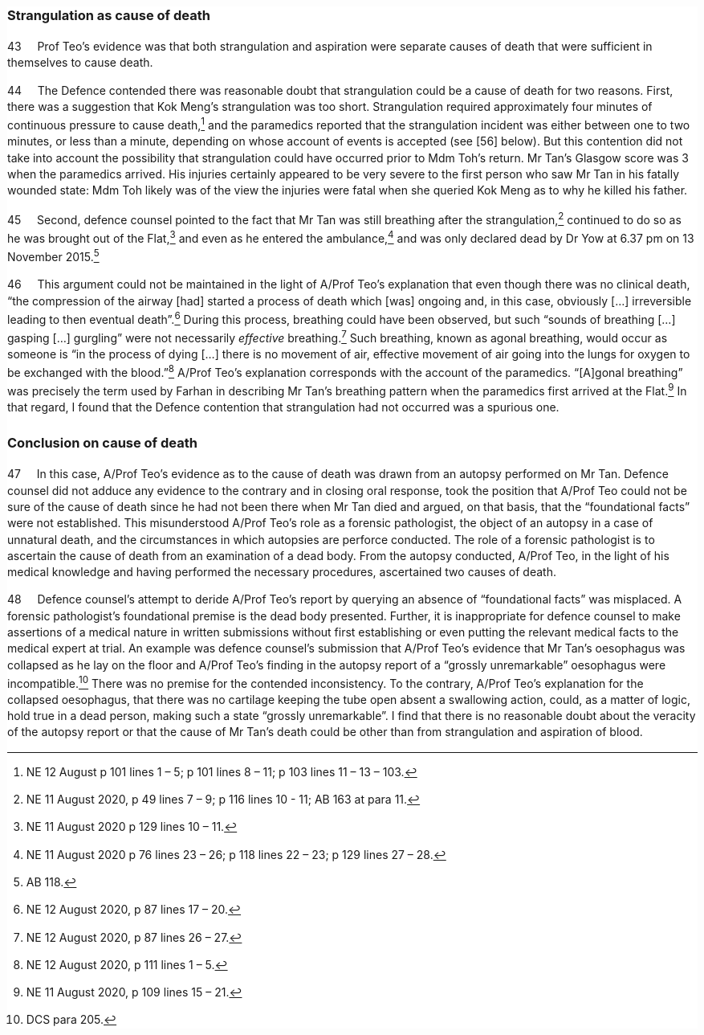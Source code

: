 ### Strangulation as cause of death

43     Prof Teo’s evidence was that both strangulation and aspiration were separate causes of death that were sufficient in themselves to cause death.

44     The Defence contended there was reasonable doubt that strangulation could be a cause of death for two reasons. First, there was a suggestion that Kok Meng’s strangulation was too short. Strangulation required approximately four minutes of continuous pressure to cause death,[^102] and the paramedics reported that the strangulation incident was either between one to two minutes, or less than a minute, depending on whose account of events is accepted (see \[56\] below). But this contention did not take into account the possibility that strangulation could have occurred prior to Mdm Toh’s return. Mr Tan’s Glasgow score was 3 when the paramedics arrived. His injuries certainly appeared to be very severe to the first person who saw Mr Tan in his fatally wounded state: Mdm Toh likely was of the view the injuries were fatal when she queried Kok Meng as to why he killed his father.

45     Second, defence counsel pointed to the fact that Mr Tan was still breathing after the strangulation,[^103] continued to do so as he was brought out of the Flat,[^104] and even as he entered the ambulance,[^105] and was only declared dead by Dr Yow at 6.37 pm on 13 November 2015.[^106]

46     This argument could not be maintained in the light of A/Prof Teo’s explanation that even though there was no clinical death, “the compression of the airway \[had\] started a process of death which \[was\] ongoing and, in this case, obviously \[…\] irreversible leading to then eventual death”.[^107] During this process, breathing could have been observed, but such “sounds of breathing \[…\] gasping \[…\] gurgling” were not necessarily _effective_ breathing.[^108] Such breathing, known as agonal breathing, would occur as someone is “in the process of dying \[…\] there is no movement of air, effective movement of air going into the lungs for oxygen to be exchanged with the blood.”[^109] A/Prof Teo’s explanation corresponds with the account of the paramedics. “\[A\]gonal breathing” was precisely the term used by Farhan in describing Mr Tan’s breathing pattern when the paramedics first arrived at the Flat.[^110] In that regard, I found that the Defence contention that strangulation had not occurred was a spurious one.

### Conclusion on cause of death

47     In this case, A/Prof Teo’s evidence as to the cause of death was drawn from an autopsy performed on Mr Tan. Defence counsel did not adduce any evidence to the contrary and in closing oral response, took the position that A/Prof Teo could not be sure of the cause of death since he had not been there when Mr Tan died and argued, on that basis, that the “foundational facts” were not established. This misunderstood A/Prof Teo’s role as a forensic pathologist, the object of an autopsy in a case of unnatural death, and the circumstances in which autopsies are perforce conducted. The role of a forensic pathologist is to ascertain the cause of death from an examination of a dead body. From the autopsy conducted, A/Prof Teo, in the light of his medical knowledge and having performed the necessary procedures, ascertained two causes of death.

48     Defence counsel’s attempt to deride A/Prof Teo’s report by querying an absence of “foundational facts” was misplaced. A forensic pathologist’s foundational premise is the dead body presented. Further, it is inappropriate for defence counsel to make assertions of a medical nature in written submissions without first establishing or even putting the relevant medical facts to the medical expert at trial. An example was defence counsel’s submission that A/Prof Teo’s evidence that Mr Tan’s oesophagus was collapsed as he lay on the floor and A/Prof Teo’s finding in the autopsy report of a “grossly unremarkable” oesophagus were incompatible.[^111] There was no premise for the contended inconsistency. To the contrary, A/Prof Teo’s explanation for the collapsed oesophagus, that there was no cartilage keeping the tube open absent a swallowing action, could, as a matter of logic, hold true in a dead person, making such a state “grossly unremarkable”. I find that there is no reasonable doubt about the veracity of the autopsy report or that the cause of Mr Tan’s death could be other than from strangulation and aspiration of blood.


[^1]: AB 146 at para 11.
[^2]: AB 139 at paras 2 – 3.
[^3]: P313 at para 12.
[^4]: AB 139 at para 2.
[^5]: AB 139 at para 3.
[^6]: AB 139 at para 4.
[^7]: AB 140 at para 4.
[^8]: AB 139 at para 5.
[^9]: AB 139 at para 5.
[^10]: AB 139 at para 5.
[^11]: AB 157 at para 4; AB 152 at para 5.
[^12]: AB 157 at para 3.
[^13]: AB 139 at para 7.
[^14]: AB 157 at para 6.
[^15]: AB 153 at para 6; AB 157 at para 6.
[^16]: AB 161 at para 1.
[^17]: NE 11 August 2020, p 45 lines 11 – 23.
[^18]: NE 11 August 2020, p 45 lines 30 – 31.
[^19]: NE 11 August 2020, p 46 lines 3 – 5.
[^20]: AB 161 at para 4.
[^21]: NE 11 August 2020, p 103 lines 22 – 23.
[^22]: AB 161 at para 4.
[^23]: AB 162 at para 5.
[^24]: NE 11 August 2020 p 47 lines 13 – 16.
[^25]: AB 162 at para 7; AB 171 at para 6.
[^26]: AB 171 at para 7; AB 163 at para 9.
[^27]: AB 171 at para 7; AB 163 at para 8; NE 11 August 2020, p 104 lines 26 – 27.
[^28]: AB 171 para 8; AB 163 at para 10.
[^29]: AB 163 at para 12.
[^30]: AB 165 at para 16.
[^31]: AB 165 at para 18.
[^32]: AB 165 at para 19.
[^33]: AB 165 at para 20.
[^34]: NE 12 August, p6 line 3 – 5.
[^35]: AB 118.
[^36]: AB 118; NE 12 August 2020 p 43 lines 25 – 30; p 44 lines 8 – 13.
[^37]: NE 12 August 2020, p 7 lines 18 – 21.
[^38]: NE 12 August 2020 p 10 lines 13 – 32; AB 118.
[^39]: AB 118.
[^40]: AB 78 Autopsy Report at p 13.
[^41]: AB 181 at para 7.
[^42]: AB 185 at para 6.
[^43]: AB 194 at para 6.
[^44]: AB 211 at para 5
[^45]: AB 133 Dr Cheow’s Psychiatric Report dated 24 June 2018 at para 14; AB 124 Dr Gupta’s Medical Report dated 11 March 2016 at paras 19 – 20.
[^46]: AB 133 at para 14
[^47]: NE 13 August 2020, p 53 lines 15 – 17
[^48]: NE 13 August 2020, p 52 lines 9 – 19
[^49]: DWS para 23.
[^50]: AB 85, Letter dated 21 January 2019 at p 1.
[^51]: AB 70, Autopsy Report at p 5.
[^52]: AB 74, Autopsy Report at p 9.
[^53]: AB 85, Letter dated 21 January 2019 at p 1.
[^54]: AB 76, Autopsy Report at p 11.
[^55]: NE 12 August 2020, p 76 lines 9 – 11.
[^56]: NE 12 Aug 2020, p 28 lines 8 – 10.
[^57]: NE 12 Aug 2020, p 28 lines 13 – 15.
[^58]: AB 85, Letter dated 21 January 2019 at p 2.
[^59]: Defendant’s Closing Submissions (“DCS”) at paras 211 – 214.
[^60]: NE 11 August 2020, p 130 lines 11 – 12.
[^61]: NE 12 August 2020, p 41 lines 22 – 31.
[^62]: DCS at paras 125 – 137
[^63]: DCS at paras 138 – 153
[^64]: NE 11 August 2020 p 71 lines 1 – 6; p 72 lines 12 – 20.
[^65]: NE 11 August 2020, p 98 lines 9 – 10.
[^66]: AB 118.
[^67]: P248, AB 76 Autopsy Report at p 11.
[^68]: NE 13 August 2020, p 8 lines 11 – 12; NE 12 August p 28 lines 28 – 29.
[^69]: NE 12 August 2020, p 11 lines 3 – 6.
[^70]: NE 12 August 2020 p 11 lines 9 – 14.
[^71]: NE 12 August 2020, p 76 lines 1 – 5
[^72]: NE 12 August 2020, p 76 lines 9 – 14
[^73]: NE 13 August 2020, p 8 lines 6 – 7
[^74]: NE 13 August 2020, p 8 lines 5 – 6
[^75]: AB 162 at para 6.
[^76]: NE 11 August 2020 p 67 lines 31 – 32, p 68 lines 17 – 25.
[^77]: AB 171 at para 6; NE 11 August 2020, p 111 lines 22 – 23; p 129 lines 17 – 21.
[^78]: NE 12 August 2020, p 34 lines 5 – 7.
[^79]: NE 12 August 2020, p 34 lines 8 – 9.
[^80]: NE 12 August 2020, p 34 lines 10 – 11.
[^81]: NE 12 August 2020, p 34 lines 12 – 13.
[^82]: NE 12 August 2020, p 81 lines 27 – 28.
[^83]: NE 12 August 2020, p 82 lines 1 – 15.
[^84]: NE 12 August 2020, p 82 lines 21 – 25.
[^85]: NE 12 August 2020, p 9 lines 21-28, p 12 lines 6 – 10.
[^86]: NE 12 August 2020, p 35 line 5
[^87]: NE 12 August 2020, p 41 lines 7 - 12
[^88]: NE 12 August 2020, p 81 lines 16 – 17
[^89]: NE 11 August 2020, p 93 lines 7 – 9; p 55 line 28 – p 56 line 11; p 56 line 21 - 31
[^90]: NE 12 August 2020, p 79 lines 13 – 16; p 79 lines 17 – 26.
[^91]: NE 12 August 2020 at p 80, lines 18-23.
[^92]: P248, AB 76, Autopsy Report at p 11.
[^93]: NE 13 August 2020, p 12 lines 7 – 10.
[^94]: NE 12 August 2020, p 40 lines 13 – 23.
[^95]: NE 13 August 2020, p 16 lines 10 – 13.
[^96]: AB 76, Autopsy Report at p 11.
[^97]: NE 13 August 2020, p 22 line 23 - p 24 line 12.
[^98]: NE 13 August 2020, p 23 lines 5 – 8.
[^99]: NE 13 August 2020, p 23 lines 23 – 24.
[^100]: NE 13 August 2020, p 23 lines 18 – 22.
[^101]: NE 13 August 2020, p 13 – 14.
[^102]: NE 12 August p 101 lines 1 – 5; p 101 lines 8 – 11; p 103 lines 11 – 13 – 103.
[^103]: NE 11 August 2020, p 49 lines 7 – 9; p 116 lines 10 - 11; AB 163 at para 11.
[^104]: NE 11 August 2020 p 129 lines 10 – 11.
[^105]: NE 11 August 2020 p 76 lines 23 – 26; p 118 lines 22 – 23; p 129 lines 27 – 28.
[^106]: AB 118.
[^107]: NE 12 August 2020, p 87 lines 17 – 20.
[^108]: NE 12 August 2020, p 87 lines 26 – 27.
[^109]: NE 12 August 2020, p 111 lines 1 – 5.
[^110]: NE 11 August 2020, p 109 lines 15 – 21.
[^111]: DCS para 205.
[^112]: AB 139, para 5.
[^113]: NE 14 August 2020 at p 15 lines 6 – 7.
[^114]: AB 124, p 5 of Dr Subhash Gupta’s report.
[^115]: AB 181, para 7; AB 185, para 6; AB 194, para 6.
[^116]: AB 133, paras 13 – 15.
[^117]: AB 139, para 12; AB 146, para 10.
[^118]: AB 194, para 6.
[^119]: AB 133, para 14.
[^120]: AB 140, para 7.
[^121]: AB 163, para 9.
[^122]: AB 171, para 7.
[^123]: NE 11 August 2020 p 89 lines 12 – 17.
[^124]: NE 11 August 2020 p 115 lines 20 – 21.
[^125]: AB 171, para 7.
[^126]: NE 11 August 2020, p 104 line 21.
[^127]: NE 11 August 2020, p 115 line 14 – 15.
[^128]: NE 11 August 2020, p 115 lines 10 – 16.
[^129]: NE 12 August 2020, p 86 lines 3 – 4.
[^130]: DCS at para 94 – 95; NE 12 August 2020, p 99 lines 8 – 15.
[^131]: AB 110, para 2.
[^132]: AB 113.
[^133]: NE 14 August 2020, p 25 line 26 – p 26 line 5.
[^134]: AB 115.
[^135]: DCS at para 97.
[^136]: DCS at para 93 – 99.
[^137]: NE 14 August 2020, p 9 lines 17 – 20.
[^138]: NE 14 August 2020, p 29 lines 17 – 20.
[^139]: NE 14 August 2020, p 7 lines 6 – 12; p 29 lines 9 – 12; 12 August 2020, p 99 lines 25 - 27.
[^140]: NE 14 August 2020, p 24 lines 9 - 13
[^141]: DCS at para 97.